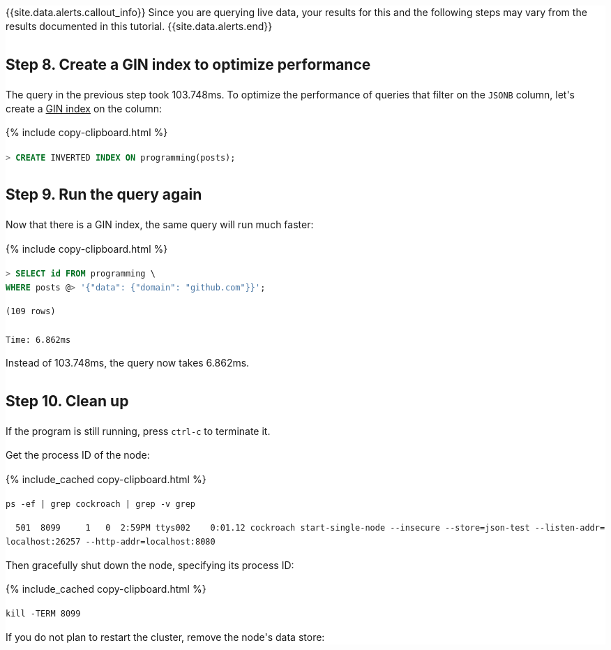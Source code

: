 {{site.data.alerts.callout_info}}
Since you are querying live data, your results for this and the following steps may vary from the results documented in this tutorial.
{{site.data.alerts.end}}

## Step 8. Create a GIN index to optimize performance

The query in the previous step took 103.748ms. To optimize the performance of queries that filter on the `JSONB` column, let's create a [GIN index](inverted-indexes.html) on the column:

{% include copy-clipboard.html %}
~~~ sql
> CREATE INVERTED INDEX ON programming(posts);
~~~

## Step 9. Run the query again

Now that there is a GIN index, the same query will run much faster:

{% include copy-clipboard.html %}
~~~ sql
> SELECT id FROM programming \
WHERE posts @> '{"data": {"domain": "github.com"}}';
~~~
~~~
(109 rows)

Time: 6.862ms
~~~

Instead of 103.748ms, the query now takes 6.862ms.

## Step 10. Clean up

If the program is still running, press `ctrl-c` to terminate it.

Get the process ID of the node:

{% include_cached copy-clipboard.html %}
~~~ shell
ps -ef | grep cockroach | grep -v grep
~~~

~~~
  501  8099     1   0  2:59PM ttys002    0:01.12 cockroach start-single-node --insecure --store=json-test --listen-addr=localhost:26257 --http-addr=localhost:8080
~~~

Then gracefully shut down the node, specifying its process ID:

{% include_cached copy-clipboard.html %}
~~~ shell
kill -TERM 8099
~~~

If you do not plan to restart the cluster, remove the node's data store:
